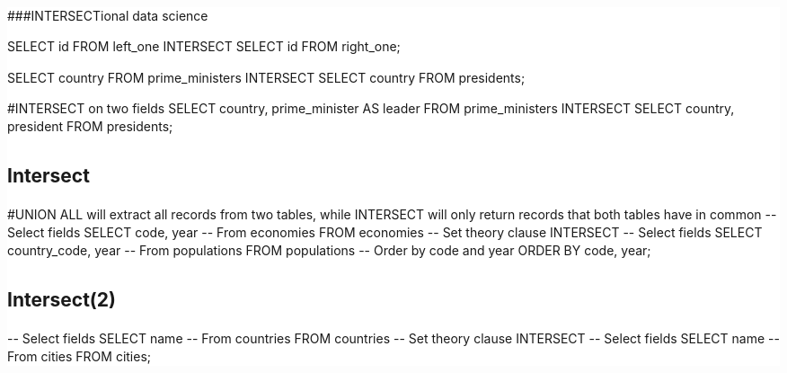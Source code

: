 
###INTERSECTional data science

SELECT id
FROM left_one
INTERSECT
SELECT id
FROM right_one;


SELECT country
FROM prime_ministers
INTERSECT
SELECT country
FROM presidents;


#INTERSECT on two fields
SELECT country, prime_minister AS leader
FROM prime_ministers
INTERSECT
SELECT country, president
FROM presidents;


## Intersect

#UNION ALL will extract all records from two tables, while INTERSECT will only return records that both tables have in common
-- Select fields
SELECT code, year
  -- From economies
  FROM economies
	-- Set theory clause
	INTERSECT
-- Select fields
SELECT country_code, year
  -- From populations
  FROM populations
-- Order by code and year
ORDER BY code, year;


## Intersect(2)
-- Select fields
SELECT name
  -- From countries
  FROM countries
	-- Set theory clause
	INTERSECT
-- Select fields
SELECT name
  -- From cities
  FROM cities;
